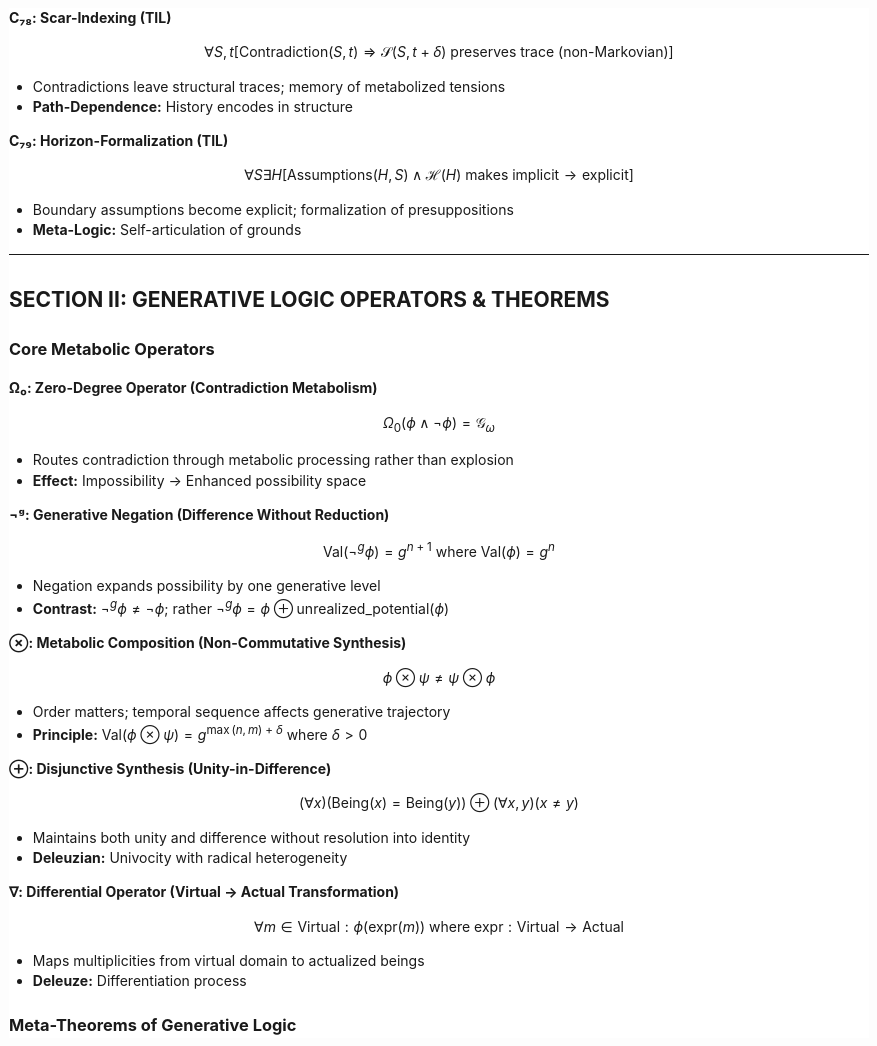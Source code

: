 **C₇₈: Scar-Indexing (TIL)**

$$\forall S, t[\text{Contradiction}(S, t) \Rightarrow \mathcal{S}(S, t + \delta) \text{ preserves trace (non-Markovian)}]$$

- Contradictions leave structural traces; memory of metabolized tensions
- **Path-Dependence:** History encodes in structure

**C₇₉: Horizon-Formalization (TIL)**

$$\forall S \exists H[\text{Assumptions}(H, S) \land \mathcal{H}(H) \text{ makes } \text{implicit} \to \text{explicit}]$$

- Boundary assumptions become explicit; formalization of presuppositions
- **Meta-Logic:** Self-articulation of grounds

---

## SECTION II: GENERATIVE LOGIC OPERATORS & THEOREMS

### Core Metabolic Operators

**Ω₀: Zero-Degree Operator (Contradiction Metabolism)**

$$\Omega_0(\phi \land \neg\phi) = \mathcal{G}_\omega$$

- Routes contradiction through metabolic processing rather than explosion
- **Effect:** Impossibility → Enhanced possibility space

**¬ᵍ: Generative Negation (Difference Without Reduction)**

$$\text{Val}(\neg^g\phi) = g^{n+1} \text{ where } \text{Val}(\phi) = g^n$$

- Negation expands possibility by one generative level
- **Contrast:** $\neg^g\phi \neq \neg\phi$; rather $\neg^g\phi = \phi \oplus \text{unrealized\_potential}(\phi)$

**⊗: Metabolic Composition (Non-Commutative Synthesis)**

$$\phi \otimes \psi \neq \psi \otimes \phi$$

- Order matters; temporal sequence affects generative trajectory
- **Principle:** $\text{Val}(\phi \otimes \psi) = g^{\max(n,m)+\delta}$ where $\delta > 0$

**⊕: Disjunctive Synthesis (Unity-in-Difference)**

$$(\forall x)(\text{Being}(x) = \text{Being}(y)) \oplus (\forall x, y)(x \neq y)$$

- Maintains both unity and difference without resolution into identity
- **Deleuzian:** Univocity with radical heterogeneity

**∇: Differential Operator (Virtual → Actual Transformation)**

$$\forall m \in \text{Virtual} : \phi(\text{expr}(m)) \text{ where } \text{expr} : \text{Virtual} \to \text{Actual}$$

- Maps multiplicities from virtual domain to actualized beings
- **Deleuze:** Differentiation process

### Meta-Theorems of Generative Logic

